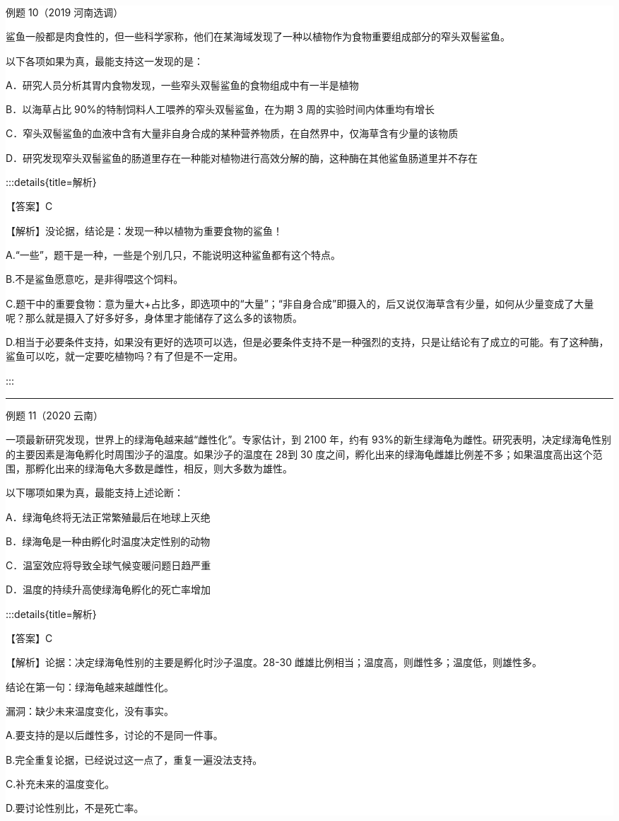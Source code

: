 
例题 10（2019 河南选调） 

鲨鱼一般都是肉食性的，但一些科学家称，他们在某海域发现了一种以植物作为食物重要组成部分的窄头双髻鲨鱼。 

以下各项如果为真，最能支持这一发现的是： 

A．研究人员分析其胃内食物发现，一些窄头双髻鲨鱼的食物组成中有一半是植物 

B．以海草占比 90%的特制饲料人工喂养的窄头双髻鲨鱼，在为期 3 周的实验时间内体重均有增长 

C．窄头双髻鲨鱼的血液中含有大量非自身合成的某种营养物质，在自然界中，仅海草含有少量的该物质 

D．研究发现窄头双髻鲨鱼的肠道里存在一种能对植物进行高效分解的酶，这种酶在其他鲨鱼肠道里并不存在

:::details{title=解析}

【答案】C 

【解析】没论据，结论是：发现一种以植物为重要食物的鲨鱼！ 

A.“一些”，题干是一种，一些是个别几只，不能说明这种鲨鱼都有这个特点。 

B.不是鲨鱼愿意吃，是非得喂这个饲料。 

C.题干中的重要食物：意为量大+占比多，即选项中的“大量”；“非自身合成”即摄入的，后又说仅海草含有少量，如何从少量变成了大量呢？那么就是摄入了好多好多，身体里才能储存了这么多的该物质。 

D.相当于必要条件支持，如果没有更好的选项可以选，但是必要条件支持不是一种强烈的支持，只是让结论有了成立的可能。有了这种酶，鲨鱼可以吃，就一定要吃植物吗？有了但是不一定用。

:::

---

例题 11（2020 云南） 

一项最新研究发现，世界上的绿海龟越来越“雌性化”。专家估计，到 2100 年，约有 93%的新生绿海龟为雌性。研究表明，决定绿海龟性别的主要因素是海龟孵化时周围沙子的温度。如果沙子的温度在 28到 30 度之间，孵化出来的绿海龟雌雄比例差不多；如果温度高出这个范围，那孵化出来的绿海龟大多数是雌性，相反，则大多数为雄性。 

以下哪项如果为真，最能支持上述论断： 

A．绿海龟终将无法正常繁殖最后在地球上灭绝 

B．绿海龟是一种由孵化时温度决定性别的动物 

C．温室效应将导致全球气候变暖问题日趋严重 

D．温度的持续升高使绿海龟孵化的死亡率增加

:::details{title=解析}

【答案】C 

【解析】论据：决定绿海龟性别的主要是孵化时沙子温度。28-30 雌雄比例相当；温度高，则雌性多；温度低，则雄性多。 

结论在第一句：绿海龟越来越雌性化。 

漏洞：缺少未来温度变化，没有事实。 

A.要支持的是以后雌性多，讨论的不是同一件事。 

B.完全重复论据，已经说过这一点了，重复一遍没法支持。 

C.补充未来的温度变化。 

D.要讨论性别比，不是死亡率。
